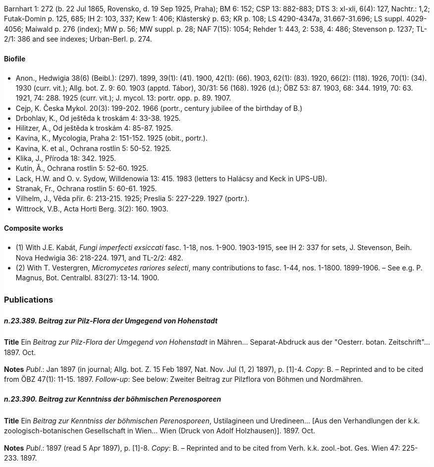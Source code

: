 Barnhart 1: 272 (b. 22 Jul 1865, Rovensko, d. 19 Sep 1925, Praha); BM 6: 152; CSP 13: 882-883; DTS 3: xl-xli, 6(4): 127, Nachtr.: 1,2; Futak-Domin p. 125, 685; IH 2: 103, 337; Kew 1: 406; Klásterský p. 63; KR p. 108; LS 4290-4347a, 31.667-31.696; LS suppl. 4029-4056; Maiwald p. 276 (index); MW p. 56; MW suppl. p. 28; NAF 7(15): 1054; Rehder 1: 443, 2: 538, 4: 486; Stevenson p. 1237; TL-2/1: 386 and see indexes; Urban-Berl. p. 274.

#### Biofile

- Anon., Hedwigia 38(6) (Beibl.): (297). 1899, 39(1): (41). 1900, 42(1): (66). 1903, 62(1): (83). 1920, 66(2): (118). 1926, 70(1): (34). 1930 (curr. vit.); Allg. bot. Z. 9: 60. 1903 (apptd. Tábor), 30/31: 56 (168). 1926 (d.); ÖBZ 53: 87. 1903, 68: 344. 1919, 70: 63. 1921, 74: 288. 1925 (curr. vit.); J. mycol. 13: portr. opp. p. 89. 1907.
- Cejp, K. Česka Mykol. 20(3): 199-202. 1966 (portr., century jubilee of the birthday of B.)
- Drbohlav, K., Od ještěda k troskám 4: 33-38. 1925.
- Hilitzer, A., Od ještěda k troskám 4: 85-87. 1925.
- Kavina, K., Mycologia, Praha 2: 151-152. 1925 (obit., portr.).
- Kavina, K. et al., Ochrana rostlin 5: 50-52. 1925.
- Klika, J., Příroda 18: 342. 1925.
- Kutín, Ǎ., Ochrana rostlin 5: 52-60. 1925.
- Lack, H.W. and O. v. Sydow, Willdenowia 13: 415. 1983 (letters to Halácsy and Keck in UPS-UB).
- Stranak, Fr., Ochrana rostlin 5: 60-61. 1925.
- Vilhelm, J., Věda přir. 6: 213-215. 1925; Preslia 5: 227-229. 1927 (portr.).
- Wittrock, V.B., Acta Horti Berg. 3(2): 160. 1903.

#### Composite works

- (1) With J.E. Kabát, *Fungi imperfecti exsiccati* fasc. 1-18, nos. 1-900. 1903-1915, see IH 2: 337 for sets, J. Stevenson, Beih. Nova Hedwigia 36: 218-224. 1971, and TL-2/2: 482.
- (2) With T. Vestergren, *Micromycetes rariores selecti*, many contributions to fasc. 1-44, nos. 1-1800. 1899-1906. – See e.g. P. Magnus, Bot. Centralbl. 83(27): 13-14. 1900.

### Publications

##### n.23.389. Beitrag zur Pilz-Flora der Umgegend von Hohenstadt

**Title**
Ein *Beitrag zur Pilz-Flora der Umgegend von Hohenstadt* in Mähren... Separat-Abdruck aus der "Oesterr. botan. Zeitschrift"... 1897. Oct.

**Notes**
*Publ*.: Jan 1897 (in journal; Allg. bot. Z. 15 Feb 1897, Nat. Nov. Jul (1, 2) 1897), p. \[1\]-4.
*Copy*: B. – Reprinted and to be cited from ÖBZ 47(1): 11-15. 1897.
*Follow-up*: See below: Zweiter Beitrag zur Pilzflora von Böhmen und Nordmähren.

##### n.23.390. Beitrag zur Kenntniss der böhmischen Perenosporeen

**Title**
Ein *Beitrag zur Kenntniss der böhmischen Perenosporeen*, Ustilagineen und Uredineen... \[Aus den Verhandlungen der k.k. zoologisch-botanischen Gesellschaft in Wien... Wien (Druck von Adolf Holzhausen)\]. 1897. Oct.

**Notes**
*Publ*.: 1897 (read 5 Apr 1897), p. \[1\]-8. *Copy*: B. – Reprinted and to be cited from Verh. k.k. zool.-bot. Ges. Wien 47: 225-233. 1897.
